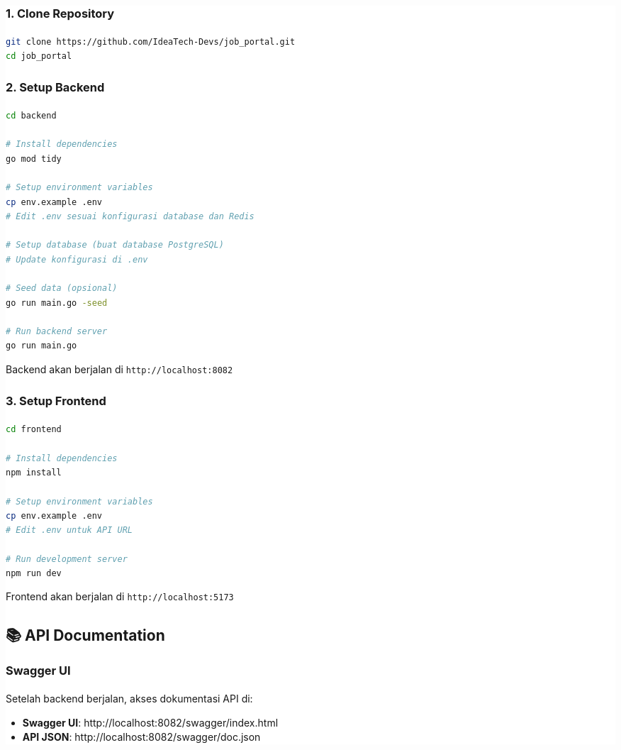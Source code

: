 ### 1. Clone Repository
```bash
git clone https://github.com/IdeaTech-Devs/job_portal.git
cd job_portal
```

### 2. Setup Backend

```bash
cd backend

# Install dependencies
go mod tidy

# Setup environment variables
cp env.example .env
# Edit .env sesuai konfigurasi database dan Redis

# Setup database (buat database PostgreSQL)
# Update konfigurasi di .env

# Seed data (opsional)
go run main.go -seed

# Run backend server
go run main.go
```

Backend akan berjalan di `http://localhost:8082`

### 3. Setup Frontend

```bash
cd frontend

# Install dependencies
npm install

# Setup environment variables
cp env.example .env
# Edit .env untuk API URL

# Run development server
npm run dev
```

Frontend akan berjalan di `http://localhost:5173`

## 📚 API Documentation

### Swagger UI
Setelah backend berjalan, akses dokumentasi API di:
- **Swagger UI**: http://localhost:8082/swagger/index.html
- **API JSON**: http://localhost:8082/swagger/doc.json
